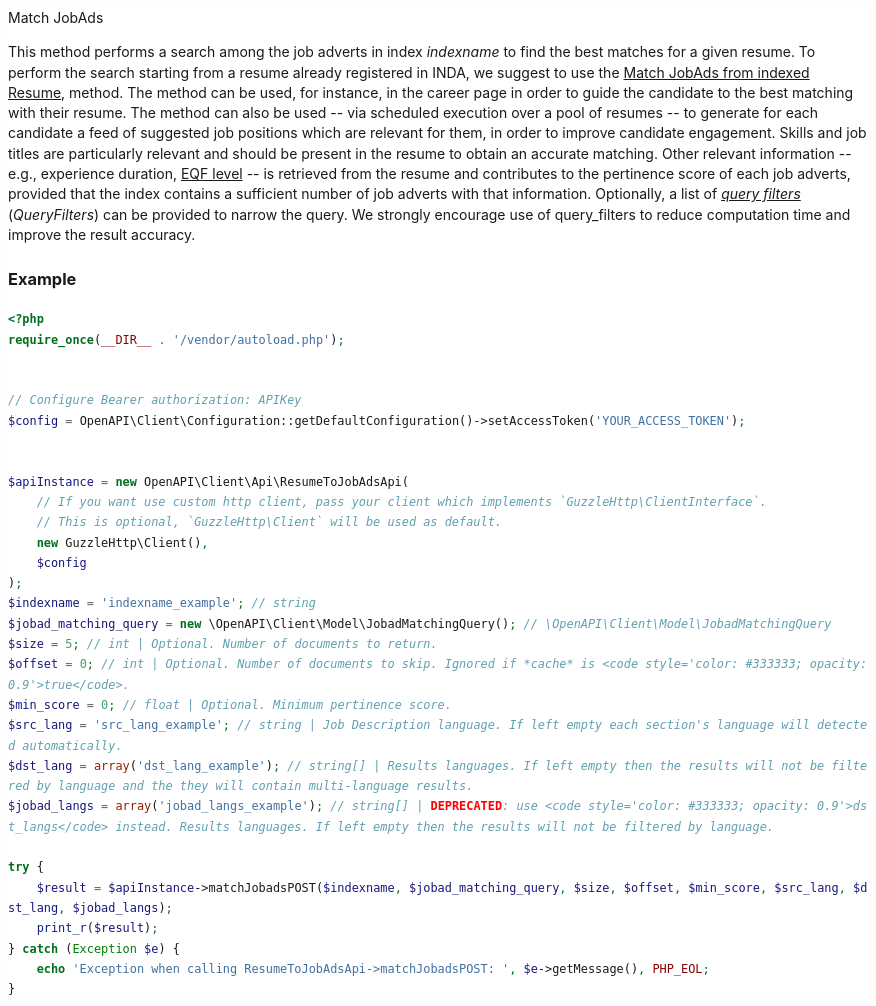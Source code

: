 Match JobAds

This method performs a search among the job adverts in index *indexname* to find the best matches for a given resume. To perform the search starting from a resume already registered in INDA, we suggest to use the [Match JobAds from indexed Resume](https://api.inda.ai/hr/docs/v2/#operation/match_jobads_from_indexed_resume__POST), method.  The method can be used, for instance, in the career page in order to guide the candidate to the best matching with their resume. The method can also be used -- via scheduled execution over a pool of resumes -- to generate for each candidate a feed of  suggested job positions which are relevant for them, in order to improve candidate engagement.  Skills and job titles are particularly relevant and should be present in the resume to obtain an accurate matching. Other relevant information -- e.g., experience duration, [EQF level](https://en.wikipedia.org/wiki/European_Qualifications_Framework)  -- is retrieved from the resume and contributes to the pertinence score of each job adverts, provided that the index contains a sufficient number of job adverts with that information.  Optionally, a list of [*query filters*](https://api.inda.ai/hr/docs/v2/#tag/Query-Filters) (*QueryFilters*) can be provided to narrow the query. We strongly encourage use of query_filters to reduce computation time and improve the result accuracy.

### Example

```php
<?php
require_once(__DIR__ . '/vendor/autoload.php');


// Configure Bearer authorization: APIKey
$config = OpenAPI\Client\Configuration::getDefaultConfiguration()->setAccessToken('YOUR_ACCESS_TOKEN');


$apiInstance = new OpenAPI\Client\Api\ResumeToJobAdsApi(
    // If you want use custom http client, pass your client which implements `GuzzleHttp\ClientInterface`.
    // This is optional, `GuzzleHttp\Client` will be used as default.
    new GuzzleHttp\Client(),
    $config
);
$indexname = 'indexname_example'; // string
$jobad_matching_query = new \OpenAPI\Client\Model\JobadMatchingQuery(); // \OpenAPI\Client\Model\JobadMatchingQuery
$size = 5; // int | Optional. Number of documents to return.
$offset = 0; // int | Optional. Number of documents to skip. Ignored if *cache* is <code style='color: #333333; opacity: 0.9'>true</code>.
$min_score = 0; // float | Optional. Minimum pertinence score.
$src_lang = 'src_lang_example'; // string | Job Description language. If left empty each section's language will detected automatically.
$dst_lang = array('dst_lang_example'); // string[] | Results languages. If left empty then the results will not be filtered by language and the they will contain multi-language results.
$jobad_langs = array('jobad_langs_example'); // string[] | DEPRECATED: use <code style='color: #333333; opacity: 0.9'>dst_langs</code> instead. Results languages. If left empty then the results will not be filtered by language.

try {
    $result = $apiInstance->matchJobadsPOST($indexname, $jobad_matching_query, $size, $offset, $min_score, $src_lang, $dst_lang, $jobad_langs);
    print_r($result);
} catch (Exception $e) {
    echo 'Exception when calling ResumeToJobAdsApi->matchJobadsPOST: ', $e->getMessage(), PHP_EOL;
}
```
